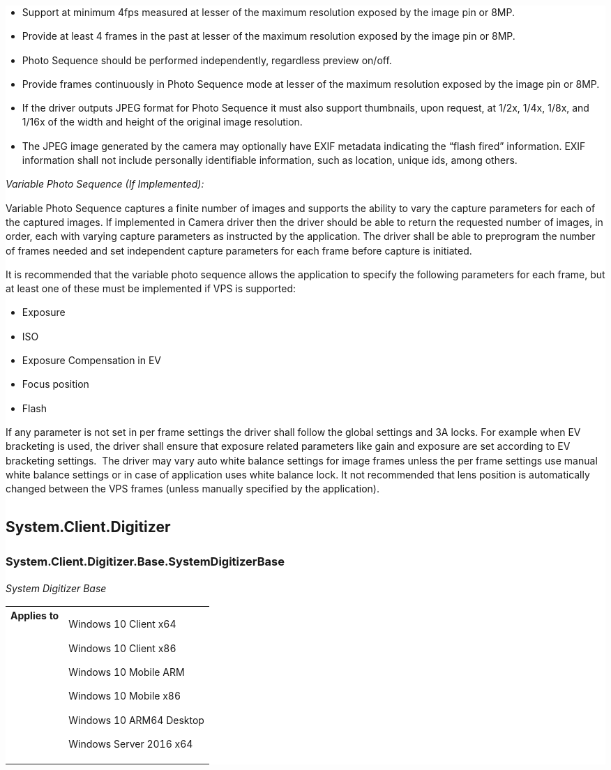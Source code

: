 - Support at minimum 4fps measured at lesser of the maximum resolution exposed by the image pin or 8MP.

 - Provide at least 4 frames in the past at lesser of the maximum resolution exposed by the image pin or 8MP.

 - Photo Sequence should be performed independently, regardless preview on/off.

 - Provide frames continuously in Photo Sequence mode at lesser of the maximum resolution exposed by the image pin or 8MP.

 - If the driver outputs JPEG format for Photo Sequence it must also support thumbnails, upon request, at 1/2x, 1/4x, 1/8x, and 1/16x of the width and height of the original image resolution.

 - The JPEG image generated by the camera may optionally have EXIF metadata indicating the “flash fired” information. EXIF information shall not include personally identifiable information, such as location, unique ids, among others.

*Variable Photo Sequence (*If Implemented)*:*

Variable Photo Sequence captures a finite number of images and supports the ability to vary the capture parameters for each of the captured images. If implemented in Camera driver then the driver should be able to return the requested number of images, in order, each with varying capture parameters as instructed by the application. The driver shall be able to preprogram the number of frames needed and set independent capture parameters for each frame before capture is initiated.

It is recommended that the variable photo sequence allows the application to specify the following parameters for each frame, but at least one of these must be implemented if VPS is supported:

 - Exposure

 - ISO

 - Exposure Compensation in EV

 - Focus position

 - Flash

If any parameter is not set in per frame settings the driver shall follow the global settings and 3A locks. For example when EV bracketing is used, the driver shall ensure that exposure related parameters like gain and exposure are set according to EV bracketing settings.  The driver may vary auto white balance settings for image frames unless the per frame settings use manual white balance settings or in case of application uses white balance lock. It not recommended that lens position is automatically changed between the VPS frames (unless manually specified by the application).


<a name="system.client.digitizer"></a>
## System.Client.Digitizer



### System.Client.Digitizer.Base.SystemDigitizerBase

*System Digitizer Base*

<table>
<tr>
<th>Applies to</th>
<td>
<p>Windows 10 Client x64</p>
<p>Windows 10 Client x86</p>
<p>Windows 10 Mobile ARM</p>
<p>Windows 10 Mobile x86</p>
<p>Windows 10 ARM64 Desktop</p>
<p>Windows Server 2016 x64</p>
</td></tr></table>
